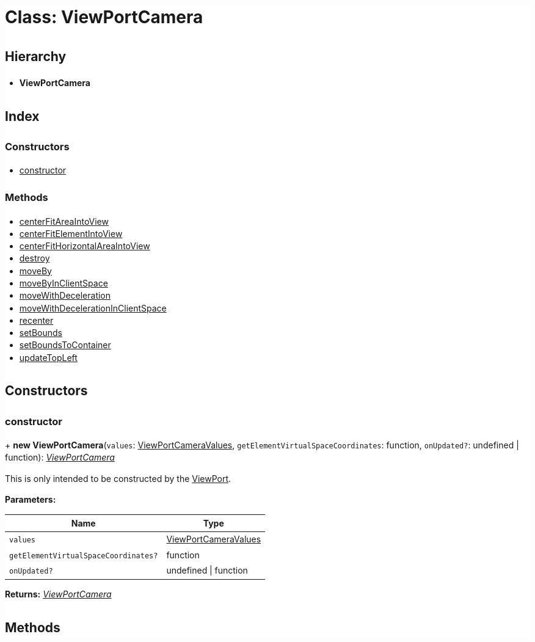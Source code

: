 # Class: ViewPortCamera

## Hierarchy

- **ViewPortCamera**

## Index

### Constructors

- [constructor](viewportcamera.md#constructor)

### Methods

- [centerFitAreaIntoView](viewportcamera.md#centerfitareaintoview)
- [centerFitElementIntoView](viewportcamera.md#centerfitelementintoview)
- [centerFitHorizontalAreaIntoView](viewportcamera.md#centerfithorizontalareaintoview)
- [destroy](viewportcamera.md#destroy)
- [moveBy](viewportcamera.md#moveby)
- [moveByInClientSpace](viewportcamera.md#movebyinclientspace)
- [moveWithDeceleration](viewportcamera.md#movewithdeceleration)
- [moveWithDecelerationInClientSpace](viewportcamera.md#movewithdecelerationinclientspace)
- [recenter](viewportcamera.md#recenter)
- [setBounds](viewportcamera.md#setbounds)
- [setBoundsToContainer](viewportcamera.md#setboundstocontainer)
- [updateTopLeft](viewportcamera.md#updatetopleft)

## Constructors

### constructor

\+ **new ViewPortCamera**(`values`: [ViewPortCameraValues](../interfaces/viewportcameravalues.md), `getElementVirtualSpaceCoordinates`: function, `onUpdated?`: undefined &#124; function): _[ViewPortCamera](viewportcamera.md)_

This is only intended to be constructed by the [ViewPort](viewport.md).

**Parameters:**

| Name         | Type                                                          |
| ------------ | ------------------------------------------------------------- |
| `values`     | [ViewPortCameraValues](../interfaces/viewportcameravalues.md) |
| `getElementVirtualSpaceCoordinates?` | function                              |
| `onUpdated?` | undefined &#124; function                                     |

**Returns:** _[ViewPortCamera](viewportcamera.md)_

## Methods
